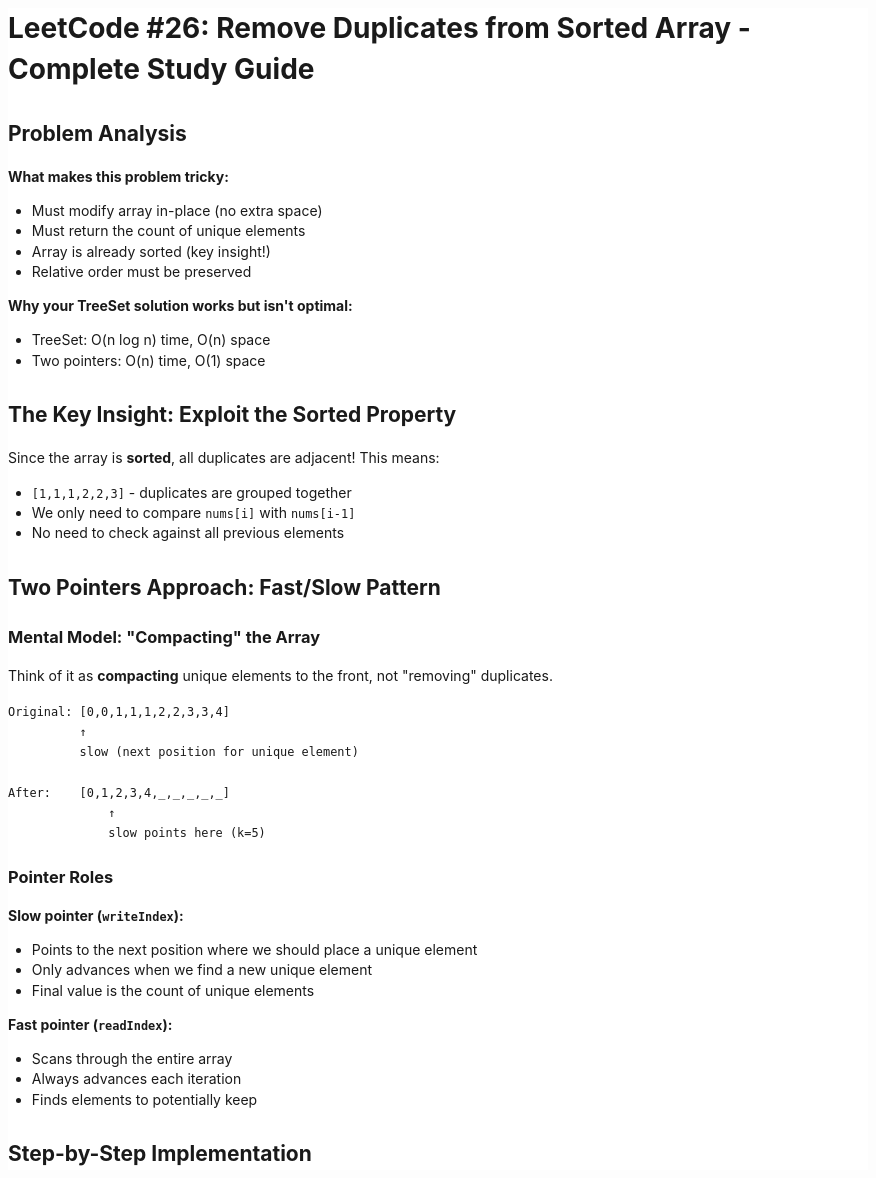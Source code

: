 # LeetCode #26: Remove Duplicates from Sorted Array - Complete Study Guide

## Problem Analysis

**What makes this problem tricky:**
- Must modify array in-place (no extra space)
- Must return the count of unique elements
- Array is already sorted (key insight!)
- Relative order must be preserved

**Why your TreeSet solution works but isn't optimal:**
- TreeSet: O(n log n) time, O(n) space
- Two pointers: O(n) time, O(1) space

## The Key Insight: Exploit the Sorted Property

Since the array is **sorted**, all duplicates are adjacent! This means:
- `[1,1,1,2,2,3]` - duplicates are grouped together
- We only need to compare `nums[i]` with `nums[i-1]`
- No need to check against all previous elements

## Two Pointers Approach: Fast/Slow Pattern

### Mental Model: "Compacting" the Array

Think of it as **compacting** unique elements to the front, not "removing" duplicates.

```
Original: [0,0,1,1,1,2,2,3,3,4]
          ↑                    
          slow (next position for unique element)

After:    [0,1,2,3,4,_,_,_,_,_]
              ↑
              slow points here (k=5)
```

### Pointer Roles

**Slow pointer (`writeIndex`):**
- Points to the next position where we should place a unique element
- Only advances when we find a new unique element
- Final value is the count of unique elements

**Fast pointer (`readIndex`):**
- Scans through the entire array
- Always advances each iteration
- Finds elements to potentially keep

## Step-by-Step Implementation
